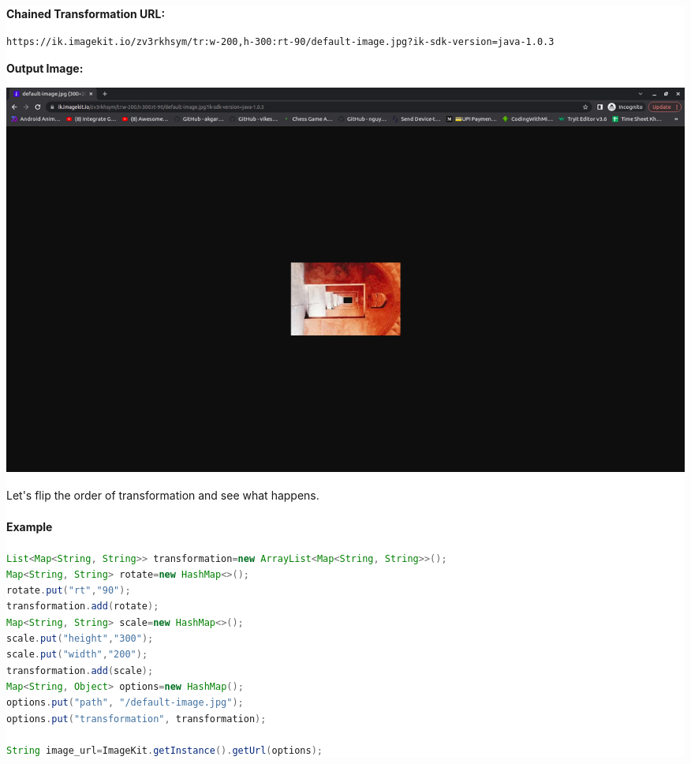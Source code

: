 **Chained Transformation URL:**

```http
https://ik.imagekit.io/zv3rkhsym/tr:w-200,h-300:rt-90/default-image.jpg?ik-sdk-version=java-1.0.3
```

**Output Image:**

![Resized, then rotated](<../../../.gitbook/assets/java-app-resized-rotate-image.png>)

Let's flip the order of transformation and see what happens.

#### Example
```java
List<Map<String, String>> transformation=new ArrayList<Map<String, String>>();
Map<String, String> rotate=new HashMap<>();
rotate.put("rt","90");
transformation.add(rotate);
Map<String, String> scale=new HashMap<>();
scale.put("height","300");
scale.put("width","200");
transformation.add(scale);
Map<String, Object> options=new HashMap();
options.put("path", "/default-image.jpg");
options.put("transformation", transformation);

String image_url=ImageKit.getInstance().getUrl(options);
```
